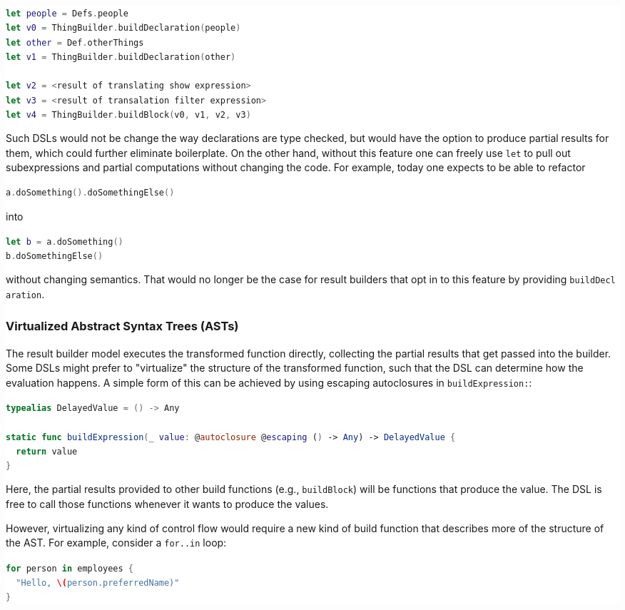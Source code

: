 ```swift
let people = Defs.people
let v0 = ThingBuilder.buildDeclaration(people)
let other = Def.otherThings
let v1 = ThingBuilder.buildDeclaration(other)

let v2 = <result of translating show expression>
let v3 = <result of transalation filter expression>
let v4 = ThingBuilder.buildBlock(v0, v1, v2, v3)
```

Such DSLs would not be change the way declarations are type checked, but would have the option to produce partial results for them, which could further eliminate boilerplate. On the other hand, without this feature one can freely use `let` to pull out subexpressions and partial computations without changing the code. For example, today one expects to be able to refactor

```swift
a.doSomething().doSomethingElse()
```

into

```swift
let b = a.doSomething()
b.doSomethingElse()
```

without changing semantics. That would no longer be the case for result builders that opt in to this feature by providing `buildDeclaration`.

### Virtualized Abstract Syntax Trees (ASTs)

The result builder model executes the transformed function directly, collecting the partial results that get passed into the builder. Some DSLs might prefer to "virtualize" the structure of the transformed function, such that the DSL can determine how the evaluation happens. A simple form of this can be achieved by using escaping autoclosures in `buildExpression:`:

```swift
typealias DelayedValue = () -> Any

static func buildExpression(_ value: @autoclosure @escaping () -> Any) -> DelayedValue {
  return value
}
```

Here, the partial results provided to other build functions (e.g., `buildBlock`) will be functions that produce the value. The DSL is free to call those functions whenever it wants to produce the values.

However, virtualizing any kind of control flow would require a new kind of build function that describes more of the structure of the AST. For example, consider a `for..in` loop:

```swift
for person in employees {
  "Hello, \(person.preferredName)"
}
```
